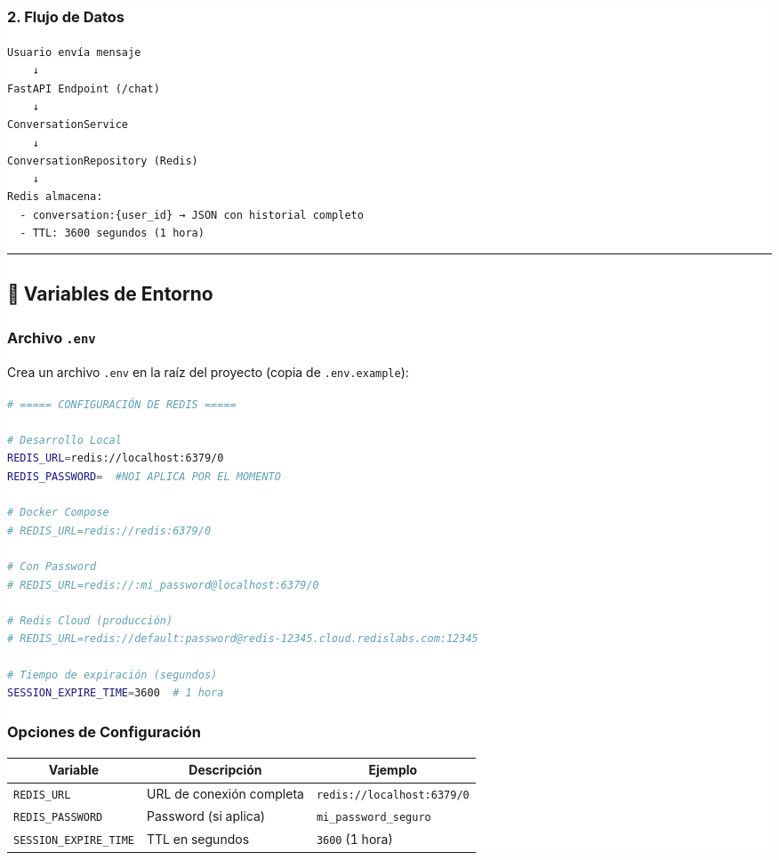 ### 2. Flujo de Datos

```
Usuario envía mensaje
    ↓
FastAPI Endpoint (/chat)
    ↓
ConversationService
    ↓
ConversationRepository (Redis)
    ↓
Redis almacena:
  - conversation:{user_id} → JSON con historial completo
  - TTL: 3600 segundos (1 hora)
```

---

## 🔐 Variables de Entorno

### Archivo `.env`

Crea un archivo `.env` en la raíz del proyecto (copia de `.env.example`):

```bash
# ===== CONFIGURACIÓN DE REDIS =====

# Desarrollo Local
REDIS_URL=redis://localhost:6379/0
REDIS_PASSWORD=  #NOI APLICA POR EL MOMENTO

# Docker Compose
# REDIS_URL=redis://redis:6379/0

# Con Password
# REDIS_URL=redis://:mi_password@localhost:6379/0

# Redis Cloud (producción)
# REDIS_URL=redis://default:password@redis-12345.cloud.redislabs.com:12345

# Tiempo de expiración (segundos)
SESSION_EXPIRE_TIME=3600  # 1 hora
```

### Opciones de Configuración

| Variable | Descripción | Ejemplo |
|----------|-------------|---------|
| `REDIS_URL` | URL de conexión completa | `redis://localhost:6379/0` |
| `REDIS_PASSWORD` | Password (si aplica) | `mi_password_seguro` |
| `SESSION_EXPIRE_TIME` | TTL en segundos | `3600` (1 hora) |

